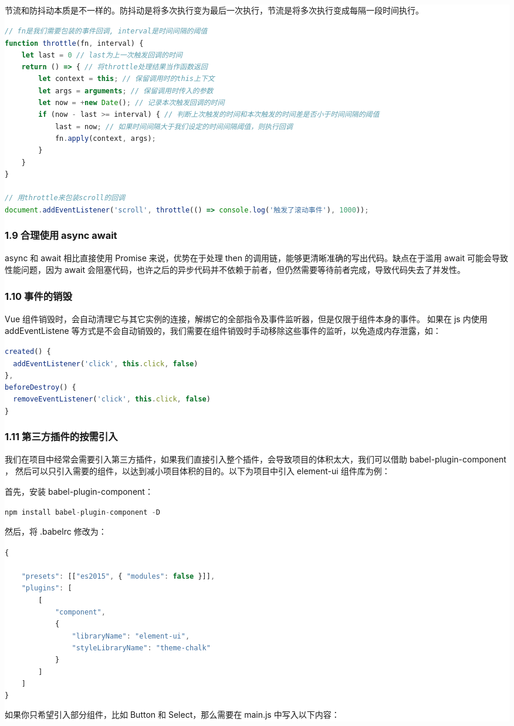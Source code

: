 节流和防抖动本质是不一样的。防抖动是将多次执行变为最后一次执行，节流是将多次执行变成每隔一段时间执行。

``` js
// fn是我们需要包装的事件回调, interval是时间间隔的阈值
function throttle(fn, interval) {
    let last = 0 // last为上一次触发回调的时间
    return () => { // 将throttle处理结果当作函数返回
        let context = this; // 保留调用时的this上下文
        let args = arguments; // 保留调用时传入的参数
        let now = +new Date(); // 记录本次触发回调的时间
        if (now - last >= interval) { // 判断上次触发的时间和本次触发的时间差是否小于时间间隔的阈值
            last = now; // 如果时间间隔大于我们设定的时间间隔阈值，则执行回调
            fn.apply(context, args);
        }
    }
}

// 用throttle来包装scroll的回调
document.addEventListener('scroll', throttle(() => console.log('触发了滚动事件'), 1000));
```    
### 1.9 合理使用 async await

async 和 await 相比直接使用 Promise 来说，优势在于处理 then 的调用链，能够更清晰准确的写出代码。缺点在于滥用 await 可能会导致性能问题，因为 await 会阻塞代码，也许之后的异步代码并不依赖于前者，但仍然需要等待前者完成，导致代码失去了并发性。

### 1.10 事件的销毁

Vue 组件销毁时，会自动清理它与其它实例的连接，解绑它的全部指令及事件监听器，但是仅限于组件本身的事件。 如果在 js 内使用 addEventListene 等方式是不会自动销毁的，我们需要在组件销毁时手动移除这些事件的监听，以免造成内存泄露，如：

``` js
created() {
  addEventListener('click', this.click, false)
}, 
beforeDestroy() {
  removeEventListener('click', this.click, false)
}
```

### 1.11 第三方插件的按需引入

我们在项目中经常会需要引入第三方插件，如果我们直接引入整个插件，会导致项目的体积太大，我们可以借助 babel-plugin-component ， 然后可以只引入需要的组件，以达到减小项目体积的目的。以下为项目中引入 element-ui 组件库为例：

首先，安装 babel-plugin-component：

``` js
npm install babel-plugin-component -D
```

然后，将 .babelrc 修改为：

``` js
{

    "presets": [["es2015", { "modules": false }]],
    "plugins": [
        [
            "component",
            {
                "libraryName": "element-ui",
                "styleLibraryName": "theme-chalk"
            }
        ]
    ]
}
```
如果你只希望引入部分组件，比如 Button 和 Select，那么需要在 main.js 中写入以下内容：